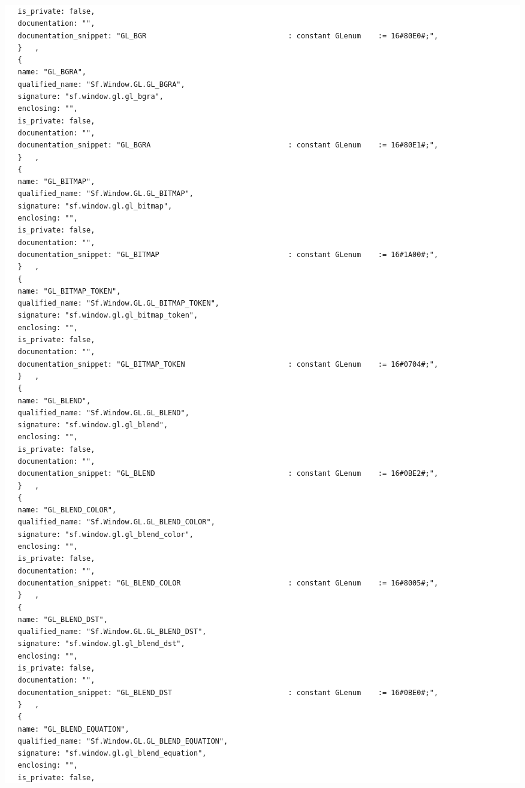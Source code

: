        is_private: false,
       documentation: "",
       documentation_snippet: "GL_BGR                                 : constant GLenum    := 16#80E0#;",
       }   ,
       {
       name: "GL_BGRA",
       qualified_name: "Sf.Window.GL.GL_BGRA",
       signature: "sf.window.gl.gl_bgra",
       enclosing: "",
       is_private: false,
       documentation: "",
       documentation_snippet: "GL_BGRA                                : constant GLenum    := 16#80E1#;",
       }   ,
       {
       name: "GL_BITMAP",
       qualified_name: "Sf.Window.GL.GL_BITMAP",
       signature: "sf.window.gl.gl_bitmap",
       enclosing: "",
       is_private: false,
       documentation: "",
       documentation_snippet: "GL_BITMAP                              : constant GLenum    := 16#1A00#;",
       }   ,
       {
       name: "GL_BITMAP_TOKEN",
       qualified_name: "Sf.Window.GL.GL_BITMAP_TOKEN",
       signature: "sf.window.gl.gl_bitmap_token",
       enclosing: "",
       is_private: false,
       documentation: "",
       documentation_snippet: "GL_BITMAP_TOKEN                        : constant GLenum    := 16#0704#;",
       }   ,
       {
       name: "GL_BLEND",
       qualified_name: "Sf.Window.GL.GL_BLEND",
       signature: "sf.window.gl.gl_blend",
       enclosing: "",
       is_private: false,
       documentation: "",
       documentation_snippet: "GL_BLEND                               : constant GLenum    := 16#0BE2#;",
       }   ,
       {
       name: "GL_BLEND_COLOR",
       qualified_name: "Sf.Window.GL.GL_BLEND_COLOR",
       signature: "sf.window.gl.gl_blend_color",
       enclosing: "",
       is_private: false,
       documentation: "",
       documentation_snippet: "GL_BLEND_COLOR                         : constant GLenum    := 16#8005#;",
       }   ,
       {
       name: "GL_BLEND_DST",
       qualified_name: "Sf.Window.GL.GL_BLEND_DST",
       signature: "sf.window.gl.gl_blend_dst",
       enclosing: "",
       is_private: false,
       documentation: "",
       documentation_snippet: "GL_BLEND_DST                           : constant GLenum    := 16#0BE0#;",
       }   ,
       {
       name: "GL_BLEND_EQUATION",
       qualified_name: "Sf.Window.GL.GL_BLEND_EQUATION",
       signature: "sf.window.gl.gl_blend_equation",
       enclosing: "",
       is_private: false,